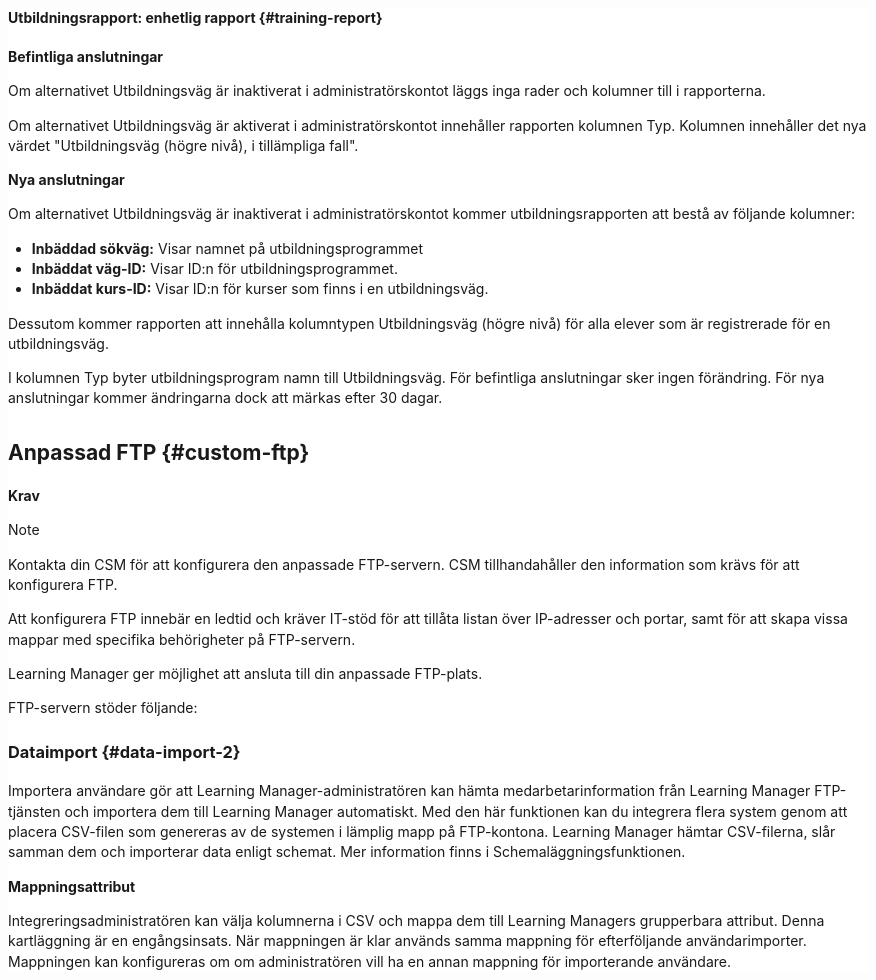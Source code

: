 #### Utbildningsrapport: enhetlig rapport {#training-report}

**Befintliga anslutningar**

Om alternativet Utbildningsväg är inaktiverat i administratörskontot läggs inga rader och kolumner till i rapporterna.

Om alternativet Utbildningsväg är aktiverat i administratörskontot innehåller rapporten kolumnen Typ. Kolumnen innehåller det nya värdet &quot;Utbildningsväg (högre nivå), i tillämpliga fall&quot;.

**Nya anslutningar**

Om alternativet Utbildningsväg är inaktiverat i administratörskontot kommer utbildningsrapporten att bestå av följande kolumner:

* **Inbäddad sökväg:** Visar namnet på utbildningsprogrammet
* **Inbäddat väg-ID:** Visar ID:n för utbildningsprogrammet.
* **Inbäddat kurs-ID:** Visar ID:n för kurser som finns i en utbildningsväg.

Dessutom kommer rapporten att innehålla kolumntypen Utbildningsväg (högre nivå) för alla elever som är registrerade för en utbildningsväg.

I kolumnen Typ byter utbildningsprogram namn till Utbildningsväg. För befintliga anslutningar sker ingen förändring. För nya anslutningar kommer ändringarna dock att märkas efter 30 dagar.

## Anpassad FTP {#custom-ftp}

**Krav**

>[!NOTE]
>
>Kontakta din CSM för att konfigurera den anpassade FTP-servern. CSM tillhandahåller den information som krävs för att konfigurera FTP.
>
>Att konfigurera FTP innebär en ledtid och kräver IT-stöd för att tillåta listan över IP-adresser och portar, samt för att skapa vissa mappar med specifika behörigheter på FTP-servern.

Learning Manager ger möjlighet att ansluta till din anpassade FTP-plats.

FTP-servern stöder följande:

### Dataimport {#data-import-2}

Importera användare gör att Learning Manager-administratören kan hämta medarbetarinformation från Learning Manager FTP-tjänsten och importera dem till Learning Manager automatiskt. Med den här funktionen kan du integrera flera system genom att placera CSV-filen som genereras av de systemen i lämplig mapp på FTP-kontona. Learning Manager hämtar CSV-filerna, slår samman dem och importerar data enligt schemat. Mer information finns i Schemaläggningsfunktionen.

**Mappningsattribut**

Integreringsadministratören kan välja kolumnerna i CSV och mappa dem till Learning Managers grupperbara attribut. Denna kartläggning är en engångsinsats. När mappningen är klar används samma mappning för efterföljande användarimporter. Mappningen kan konfigureras om om administratören vill ha en annan mappning för importerande användare.
